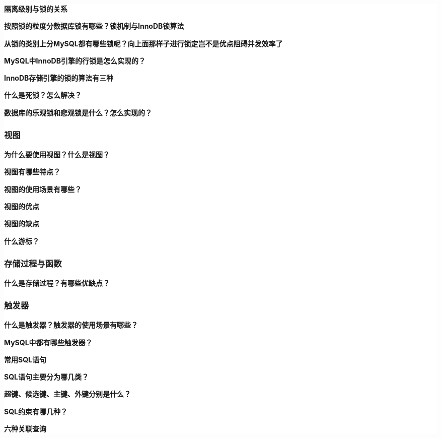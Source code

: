 **隔离级别与锁的关系**


**按照锁的粒度分数据库锁有哪些？锁机制与InnoDB锁算法**


**从锁的类别上分MySQL都有哪些锁呢？向上面那样子进行锁定岂不是优点阻碍并发效率了**


**MySQL中InnoDB引擎的行锁是怎么实现的？**


**InnoDB存储引擎的锁的算法有三种**


**什么是死锁？怎么解决？**


**数据库的乐观锁和悲观锁是什么？怎么实现的？**



### 视图

**为什么要使用视图？什么是视图？**


**视图有哪些特点？**


**视图的使用场景有哪些？**


**视图的优点**


**视图的缺点**


**什么游标？**


### 存储过程与函数

**什么是存储过程？有哪些优缺点？**


### 触发器


**什么是触发器？触发器的使用场景有哪些？**


**MySQL中都有哪些触发器？**


**常用SQL语句**


**SQL语句主要分为哪几类？**


**超键、候选键、主键、外键分别是什么？**


**SQL约束有哪几种？**


**六种关联查询**
